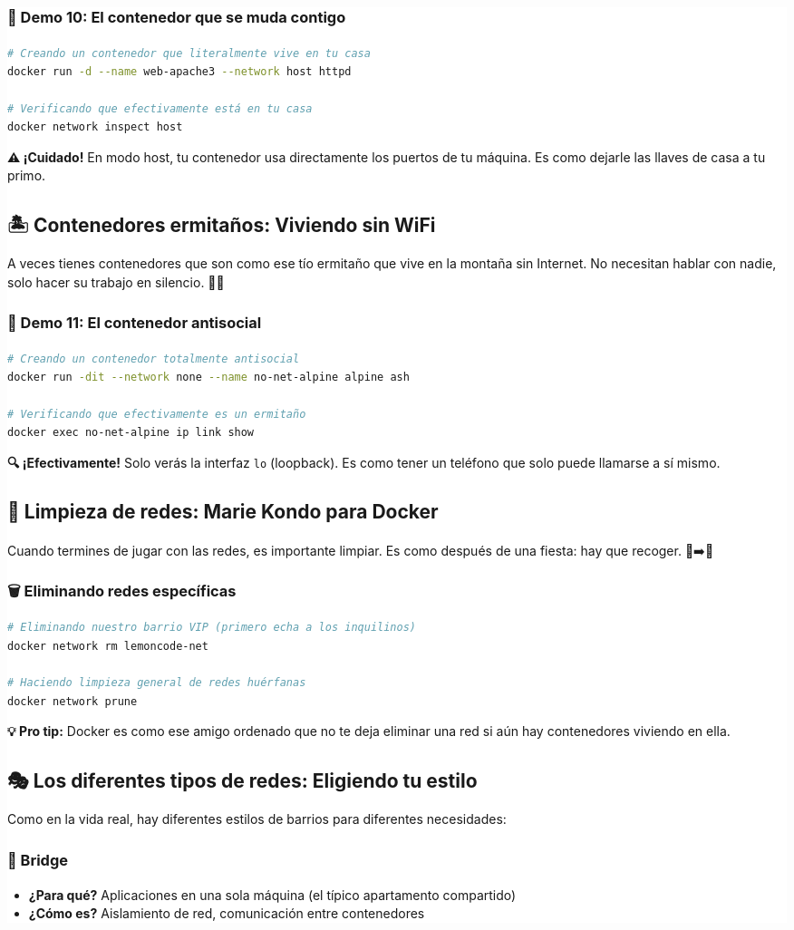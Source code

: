 ### 🤲 Demo 10: El contenedor que se muda contigo

```bash
# Creando un contenedor que literalmente vive en tu casa
docker run -d --name web-apache3 --network host httpd

# Verificando que efectivamente está en tu casa
docker network inspect host
```

**⚠️ ¡Cuidado!** En modo host, tu contenedor usa directamente los puertos de tu máquina. Es como dejarle las llaves de casa a tu primo.

## 🏝️ Contenedores ermitaños: Viviendo sin WiFi

A veces tienes contenedores que son como ese tío ermitaño que vive en la montaña sin Internet. No necesitan hablar con nadie, solo hacer su trabajo en silencio. 🧙‍♂️

### 🚫 Demo 11: El contenedor antisocial

```bash
# Creando un contenedor totalmente antisocial
docker run -dit --network none --name no-net-alpine alpine ash

# Verificando que efectivamente es un ermitaño
docker exec no-net-alpine ip link show
```

**🔍 ¡Efectivamente!** Solo verás la interfaz `lo` (loopback). Es como tener un teléfono que solo puede llamarse a sí mismo.

## 🧹 Limpieza de redes: Marie Kondo para Docker

Cuando termines de jugar con las redes, es importante limpiar. Es como después de una fiesta: hay que recoger. 🎊➡️🧹

### 🗑️ Eliminando redes específicas

```bash
# Eliminando nuestro barrio VIP (primero echa a los inquilinos)
docker network rm lemoncode-net

# Haciendo limpieza general de redes huérfanas
docker network prune
```

**💡 Pro tip:** Docker es como ese amigo ordenado que no te deja eliminar una red si aún hay contenedores viviendo en ella.

## 🎭 Los diferentes tipos de redes: Eligiendo tu estilo

Como en la vida real, hay diferentes estilos de barrios para diferentes necesidades:

### 🌉 Bridge
- **¿Para qué?** Aplicaciones en una sola máquina (el típico apartamento compartido)
- **¿Cómo es?** Aislamiento de red, comunicación entre contenedores
